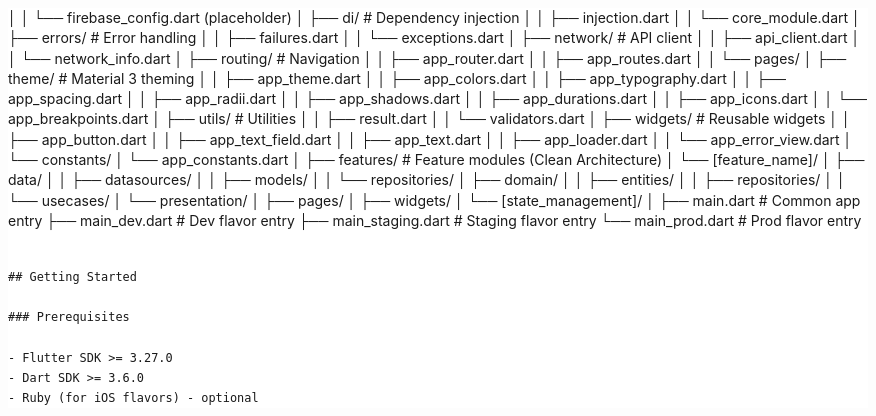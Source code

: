 │   │   └── firebase_config.dart (placeholder)
│   ├── di/                  # Dependency injection
│   │   ├── injection.dart
│   │   └── core_module.dart
│   ├── errors/              # Error handling
│   │   ├── failures.dart
│   │   └── exceptions.dart
│   ├── network/             # API client
│   │   ├── api_client.dart
│   │   └── network_info.dart
│   ├── routing/             # Navigation
│   │   ├── app_router.dart
│   │   ├── app_routes.dart
│   │   └── pages/
│   ├── theme/               # Material 3 theming
│   │   ├── app_theme.dart
│   │   ├── app_colors.dart
│   │   ├── app_typography.dart
│   │   ├── app_spacing.dart
│   │   ├── app_radii.dart
│   │   ├── app_shadows.dart
│   │   ├── app_durations.dart
│   │   ├── app_icons.dart
│   │   └── app_breakpoints.dart
│   ├── utils/               # Utilities
│   │   ├── result.dart
│   │   └── validators.dart
│   ├── widgets/             # Reusable widgets
│   │   ├── app_button.dart
│   │   ├── app_text_field.dart
│   │   ├── app_text.dart
│   │   ├── app_loader.dart
│   │   └── app_error_view.dart
│   └── constants/
│       └── app_constants.dart
│
├── features/                # Feature modules (Clean Architecture)
│   └── [feature_name]/
│       ├── data/
│       │   ├── datasources/
│       │   ├── models/
│       │   └── repositories/
│       ├── domain/
│       │   ├── entities/
│       │   ├── repositories/
│       │   └── usecases/
│       └── presentation/
│           ├── pages/
│           ├── widgets/
│           └── [state_management]/
│
├── main.dart                # Common app entry
├── main_dev.dart            # Dev flavor entry
├── main_staging.dart        # Staging flavor entry
└── main_prod.dart           # Prod flavor entry
```

## Getting Started

### Prerequisites

- Flutter SDK >= 3.27.0
- Dart SDK >= 3.6.0
- Ruby (for iOS flavors) - optional
```
